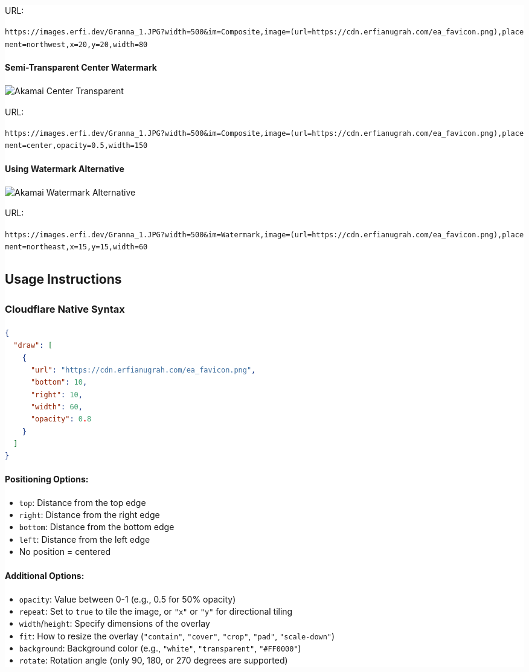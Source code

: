 URL:
```
https://images.erfi.dev/Granna_1.JPG?width=500&im=Composite,image=(url=https://cdn.erfianugrah.com/ea_favicon.png),placement=northwest,x=20,y=20,width=80
```

#### Semi-Transparent Center Watermark

![Akamai Center Transparent](https://images.erfi.dev/Granna_1.JPG?width=500&im=Composite,image=(url=https://cdn.erfianugrah.com/ea_favicon.png),placement=center,opacity=0.5,width=150)

URL:
```
https://images.erfi.dev/Granna_1.JPG?width=500&im=Composite,image=(url=https://cdn.erfianugrah.com/ea_favicon.png),placement=center,opacity=0.5,width=150
```

#### Using Watermark Alternative 

![Akamai Watermark Alternative](https://images.erfi.dev/Granna_1.JPG?width=500&im=Watermark,image=(url=https://cdn.erfianugrah.com/ea_favicon.png),placement=northeast,x=15,y=15,width=60)

URL:
```
https://images.erfi.dev/Granna_1.JPG?width=500&im=Watermark,image=(url=https://cdn.erfianugrah.com/ea_favicon.png),placement=northeast,x=15,y=15,width=60
```

## Usage Instructions

### Cloudflare Native Syntax

```json
{
  "draw": [
    {
      "url": "https://cdn.erfianugrah.com/ea_favicon.png",
      "bottom": 10,
      "right": 10,
      "width": 60,
      "opacity": 0.8
    }
  ]
}
```

#### Positioning Options:
- `top`: Distance from the top edge
- `right`: Distance from the right edge
- `bottom`: Distance from the bottom edge
- `left`: Distance from the left edge
- No position = centered

#### Additional Options:
- `opacity`: Value between 0-1 (e.g., 0.5 for 50% opacity)
- `repeat`: Set to `true` to tile the image, or `"x"` or `"y"` for directional tiling
- `width`/`height`: Specify dimensions of the overlay
- `fit`: How to resize the overlay (`"contain"`, `"cover"`, `"crop"`, `"pad"`, `"scale-down"`)
- `background`: Background color (e.g., `"white"`, `"transparent"`, `"#FF0000"`)
- `rotate`: Rotation angle (only 90, 180, or 270 degrees are supported)
